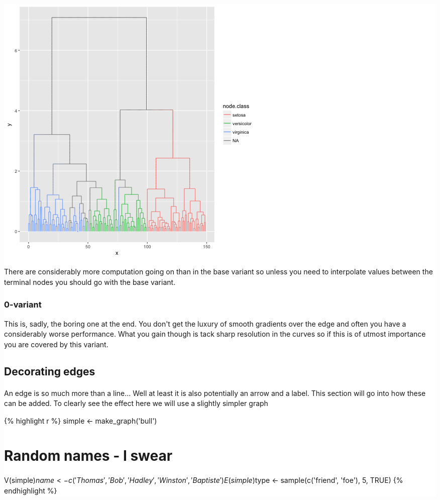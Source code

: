 ![center](/assets/images/2017-02-16-ggraph-introduction-edges/unnamed-chunk-13-1.png)

There are considerably more computation going on than in the base variant so 
unless you need to interpolate values between the terminal nodes you should go
with the base variant.

### 0-variant
This is, sadly, the boring one at the end. You don't get the luxury of smooth
gradients over the edge and often you have a considerably worse performance.
What you gain though is tack sharp resolution in the curves so if this is of 
utmost importance you are covered by this variant.

## Decorating edges
An edge is so much more than a line... Well at least it is also potentially an
arrow and a label. This section will go into how these can be added. To clearly
see the effect here we will use a slightly simpler graph


{% highlight r %}
simple <- make_graph('bull')
# Random names - I swear
V(simple)$name <- c('Thomas', 'Bob', 'Hadley', 'Winston', 'Baptiste')
E(simple)$type <- sample(c('friend', 'foe'), 5, TRUE)
{% endhighlight %}
